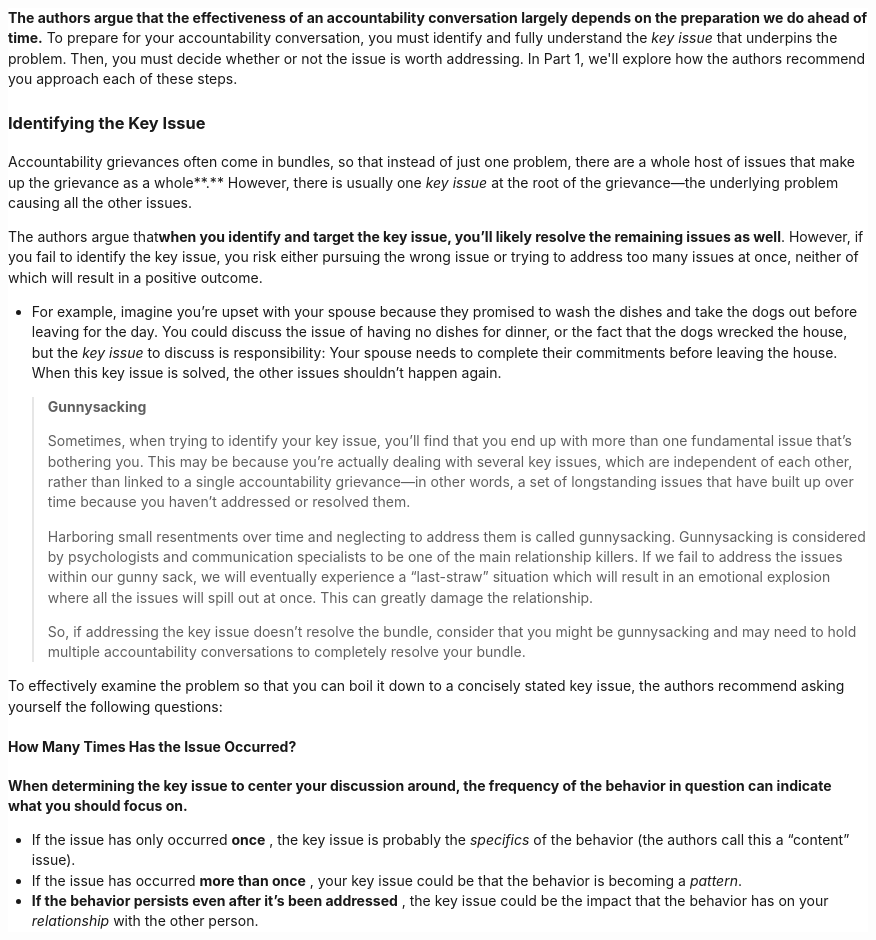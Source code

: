 **The authors argue that the effectiveness of an accountability conversation largely depends on the preparation we do ahead of time.** To prepare for your accountability conversation, you must identify and fully understand the _key issue_ that underpins the problem. Then, you must decide whether or not the issue is worth addressing. In Part 1, we'll explore how the authors recommend you approach each of these steps.

### Identifying the Key Issue

Accountability grievances often come in bundles, so that instead of just one problem, there are a whole host of issues that make up the grievance as a whole**.** However, there is usually one _key issue_ at the root of the grievance—the underlying problem causing all the other issues.

The authors argue that**when you identify and target the key issue, you’ll likely resolve the remaining issues as well**. However, if you fail to identify the key issue, you risk either pursuing the wrong issue or trying to address too many issues at once, neither of which will result in a positive outcome.

  * For example, imagine you’re upset with your spouse because they promised to wash the dishes and take the dogs out before leaving for the day. You could discuss the issue of having no dishes for dinner, or the fact that the dogs wrecked the house, but the _key issue_ to discuss is responsibility: Your spouse needs to complete their commitments before leaving the house. When this key issue is solved, the other issues shouldn’t happen again.



> **Gunnysacking**
> 
> Sometimes, when trying to identify your key issue, you’ll find that you end up with more than one fundamental issue that’s bothering you. This may be because you’re actually dealing with several key issues, which are independent of each other, rather than linked to a single accountability grievance—in other words, a set of longstanding issues that have built up over time because you haven’t addressed or resolved them.
> 
> Harboring small resentments over time and neglecting to address them is called gunnysacking. Gunnysacking is considered by psychologists and communication specialists to be one of the main relationship killers. If we fail to address the issues within our gunny sack, we will eventually experience a “last-straw” situation which will result in an emotional explosion where all the issues will spill out at once. This can greatly damage the relationship.
> 
> So, if addressing the key issue doesn’t resolve the bundle, consider that you might be gunnysacking and may need to hold multiple accountability conversations to completely resolve your bundle.

To effectively examine the problem so that you can boil it down to a concisely stated key issue, the authors recommend asking yourself the following questions:

#### How Many Times Has the Issue Occurred?

**When determining the key issue to center your discussion around, the frequency of the behavior in question can indicate what you should focus on.**

  * If the issue has only occurred **once** , the key issue is probably the _specifics_ of the behavior (the authors call this a “content” issue).
  * If the issue has occurred **more than once** , your key issue could be that the behavior is becoming a _pattern_.
  * **If the behavior persists even after it’s been addressed** , the key issue could be the impact that the behavior has on your _relationship_ with the other person.
